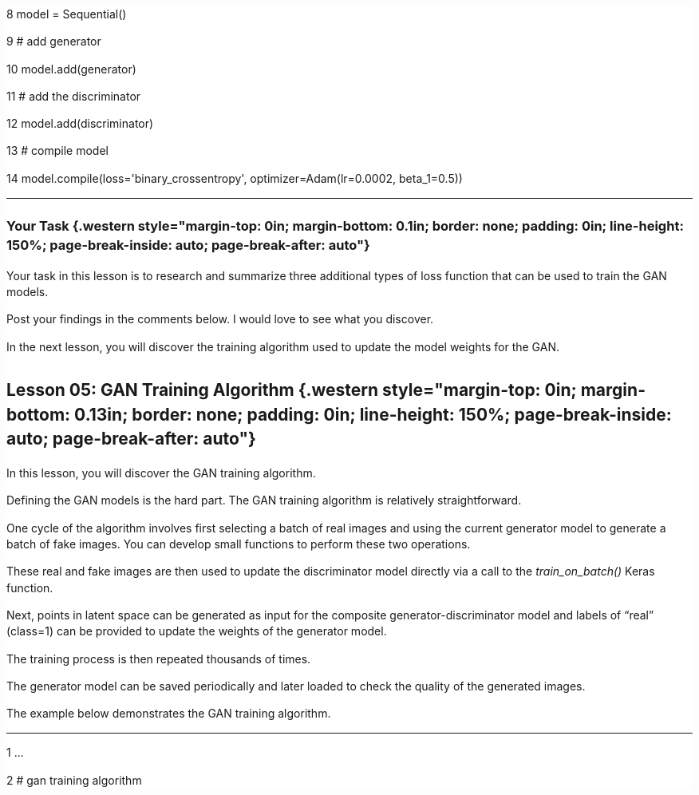   8    model = Sequential()
       
  9    \# add generator
       
  10   model.add(generator)
       
  11   \# add the discriminator
       
  12   model.add(discriminator)
       
  13   \# compile model
       
  14   model.compile(loss='binary\_crossentropy', optimizer=Adam(lr=0.0002, beta\_1=0.5))
  ---- ------------------------------------------------------------------------------------

### **Your Task** {.western style="margin-top: 0in; margin-bottom: 0.1in; border: none; padding: 0in; line-height: 150%; page-break-inside: auto; page-break-after: auto"}

Your task in this lesson is to research and summarize three additional
types of loss function that can be used to train the GAN models.

Post your findings in the comments below. I would love to see what you
discover.

In the next lesson, you will discover the training algorithm used to
update the model weights for the GAN.

**Lesson 05: GAN Training Algorithm** {.western style="margin-top: 0in; margin-bottom: 0.13in; border: none; padding: 0in; line-height: 150%; page-break-inside: auto; page-break-after: auto"}
-------------------------------------

In this lesson, you will discover the GAN training algorithm.

Defining the GAN models is the hard part. The GAN training algorithm is
relatively straightforward.

One cycle of the algorithm involves first selecting a batch of real
images and using the current generator model to generate a batch of fake
images. You can develop small functions to perform these two operations.

These real and fake images are then used to update the discriminator
model directly via a call to the *train\_on\_batch()* Keras function.

Next, points in latent space can be generated as input for the composite
generator-discriminator model and labels of “real” (class=1) can be
provided to update the weights of the generator model.

The training process is then repeated thousands of times.

The generator model can be saved periodically and later loaded to check
the quality of the generated images.

The example below demonstrates the GAN training algorithm.

  ---- ------------------------------------------------------------------------------
  1    ...
       
  2    \# gan training algorithm
       